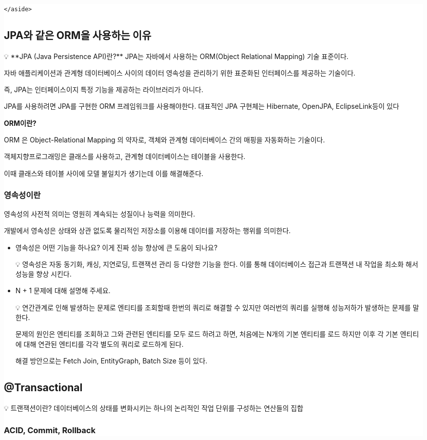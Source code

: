     </aside>

## **JPA와 같은 ORM을 사용하는 이유**

<aside>
💡 **JPA (Java Persistence API)란?**
JPA는 자바에서 사용하는 ORM(Object Relational Mapping) 기술 표준이다.

자바 애플리케이션과 관계형 데이터베이스 사이의 데이터 영속성을 관리하기 위한 표준화된 인터페이스를 제공하는 기술이다.

즉, JPA는 인터페이스이지 특정 기능을 제공하는 라이브러리가 아니다.

JPA를 사용하려면 JPA를 구현한 ORM 프레임워크를 사용해야한다. 대표적인 JPA 구현체는 Hibernate, OpenJPA, EclipseLink등이 있다

**ORM이란?**

ORM 은 Object-Relational Mapping 의 약자로, 객체와 관계형 데이터베이스 간의 매핑을 자동화하는 기술이다.

객체지향프로그래밍은 클래스를 사용하고, 관계형 데이터베이스는 테이블을 사용한다.

이때 클래스와 테이블 사이에 모델 불일치가 생기는데 이를 해결해준다.

</aside>

### 영속성이란

영속성의 사전적 의미는 영원히 계속되는 성질이나 능력을 의미한다.

개발에서 영속성은 상태와 상관 없도록 물리적인 저장소를 이용해 데이터를 저장하는 행위를 의미한다.

- 영속성은 어떤 기능을 하나요? 이게 진짜 성능 향상에 큰 도움이 되나요?
    <aside>
    💡 영속성은 자동 동기화, 캐싱, 지연로딩, 트랜잭션 관리 등 다양한 기능을 한다.
    이를 통해 데이터베이스 접근과 트랜잭션 내 작업을 최소화 해서 성능을 향상 시킨다.
    
    </aside>

- N + 1 문제에 대해 설명해 주세요.
    <aside>
    💡 연간관계로 인해 발생하는 문제로 엔티티를 조회할때 한번의 쿼리로 해결할 수 있지만 여러번의 쿼리를 실행해 성능저하가 발생하는 문제를 말한다.
    
    문제의 원인은 엔티티를 조회하고 그와 관련된 엔티티를 모두 로드 하려고 하면, 
    처음에는 N개의 기본 엔티티를 로드 하지만 이후 각 기본 엔티티에 대해 연관된 엔티티를 각각 별도의 쿼리로 로드하게 된다.
    
    해결 방안으로는  Fetch Join, EntityGraph, Batch Size 등이 있다.
    
    </aside>

## **@Transactional**

<aside>
💡 트랜잭션이란?
데이터베이스의 상태를 변화시키는 하나의 논리적인 작업 단위를 구성하는 연산들의 집합

</aside>

### ACID, Commit, Rollback
